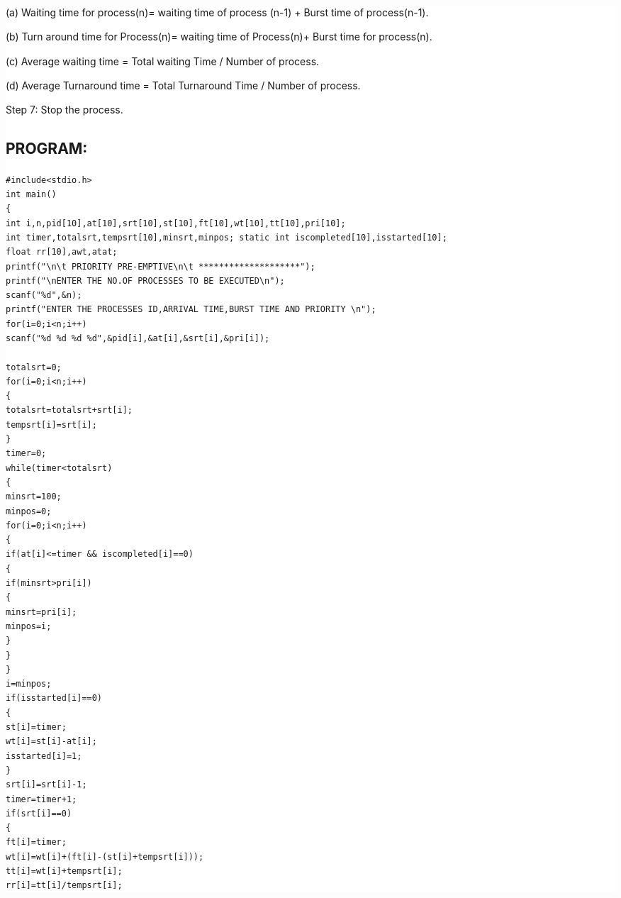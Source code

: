   (a) Waiting time for process(n)= waiting time of process (n-1) + Burst time of
  process(n-1).
  
  (b) Turn around time for Process(n)= waiting time of Process(n)+ Burst time
  for process(n).
  
  (c) Average waiting time = Total waiting Time / Number of process.
  
  (d) Average Turnaround time = Total Turnaround Time / Number of
  process. 
  
Step 7: Stop the process.

## PROGRAM:
```
#include<stdio.h>
int main()
{
int i,n,pid[10],at[10],srt[10],st[10],ft[10],wt[10],tt[10],pri[10];
int timer,totalsrt,tempsrt[10],minsrt,minpos; static int iscompleted[10],isstarted[10];
float rr[10],awt,atat;
printf("\n\t PRIORITY PRE-EMPTIVE\n\t ********************");
printf("\nENTER THE NO.OF PROCESSES TO BE EXECUTED\n");
scanf("%d",&n);
printf("ENTER THE PROCESSES ID,ARRIVAL TIME,BURST TIME AND PRIORITY \n");
for(i=0;i<n;i++)
scanf("%d %d %d %d",&pid[i],&at[i],&srt[i],&pri[i]);

totalsrt=0;
for(i=0;i<n;i++)
{
totalsrt=totalsrt+srt[i];
tempsrt[i]=srt[i];
}
timer=0;
while(timer<totalsrt)
{
minsrt=100;
minpos=0;
for(i=0;i<n;i++)
{
if(at[i]<=timer && iscompleted[i]==0)
{
if(minsrt>pri[i])
{
minsrt=pri[i];
minpos=i;
}
}
}
i=minpos;
if(isstarted[i]==0)
{
st[i]=timer;
wt[i]=st[i]-at[i];
isstarted[i]=1;
}
srt[i]=srt[i]-1;
timer=timer+1;
if(srt[i]==0)
{
ft[i]=timer;
wt[i]=wt[i]+(ft[i]-(st[i]+tempsrt[i]));
tt[i]=wt[i]+tempsrt[i];
rr[i]=tt[i]/tempsrt[i];
```